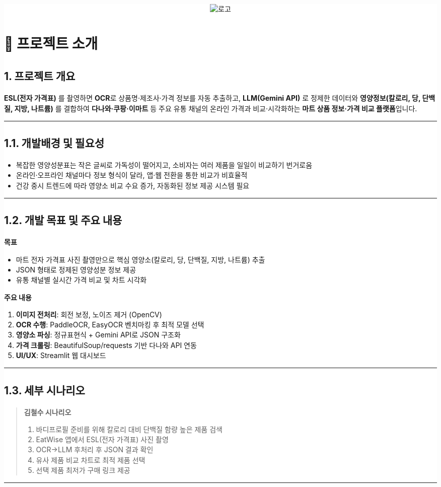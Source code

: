 <p align="center">
  <img src="https://github.com/user-attachments/assets/c317d0b2-f1b0-41bb-8147-1e8a4097a5d3" alt="로고" />
</p>


# 🎯 프로젝트 소개

## 1. 프로젝트 개요

**ESL(전자 가격표)** 를 촬영하면 **OCR**로 상품명·제조사·가격 정보를 자동 추출하고, **LLM(Gemini API)** 로 정제한 데이터와 **영양정보(칼로리, 당, 단백질, 지방, 나트륨)** 를 결합하여 **다나와·쿠팡·이마트** 등 주요 유통 채널의 온라인 가격과 비교·시각화하는 **마트 상품 정보·가격 비교 플랫폼**입니다.

---

## 1.1. 개발배경 및 필요성

* 복잡한 영양성분표는 작은 글씨로 가독성이 떨어지고, 소비자는 여러 제품을 일일이 비교하기 번거로움
* 온라인·오프라인 채널마다 정보 형식이 달라, 앱·웹 전환을 통한 비교가 비효율적
* 건강 중시 트렌드에 따라 영양소 비교 수요 증가, 자동화된 정보 제공 시스템 필요

---

## 1.2. 개발 목표 및 주요 내용

**목표**

* 마트 전자 가격표 사진 촬영만으로 핵심 영양소(칼로리, 당, 단백질, 지방, 나트륨) 추출
* JSON 형태로 정제된 영양성분 정보 제공
* 유통 채널별 실시간 가격 비교 및 차트 시각화

**주요 내용**

1. **이미지 전처리**: 회전 보정, 노이즈 제거 (OpenCV)
2. **OCR 수행**: PaddleOCR, EasyOCR 벤치마킹 후 최적 모델 선택
3. **영양소 파싱**: 정규표현식 + Gemini API로 JSON 구조화
4. **가격 크롤링**: BeautifulSoup/requests 기반 다나와 API 연동
5. **UI/UX**: Streamlit 웹 대시보드

---

## 1.3. 세부 시나리오

> **김철수 시나리오**
>
> 1. 바디프로필 준비를 위해 칼로리 대비 단백질 함량 높은 제품 검색
> 2. EatWise 앱에서 ESL(전자 가격표) 사진 촬영
> 3. OCR→LLM 후처리 후 JSON 결과 확인
> 4. 유사 제품 비교 차트로 최적 제품 선택
> 5. 선택 제품 최저가 구매 링크 제공

---
